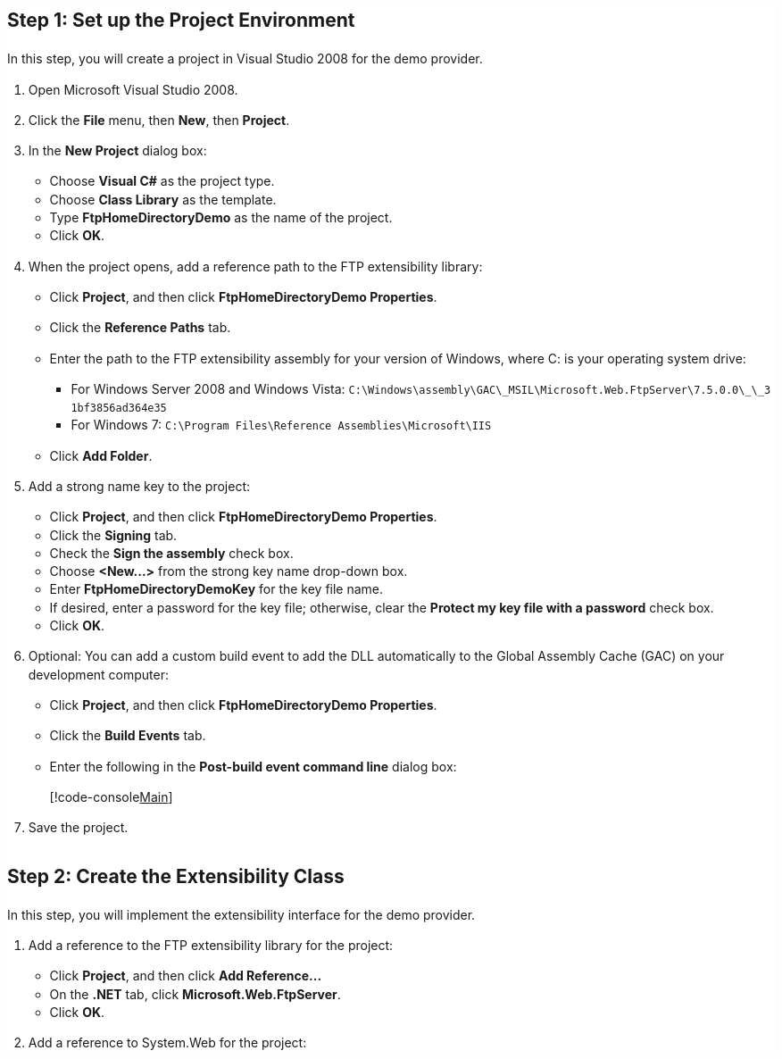 ## Step 1: Set up the Project Environment

In this step, you will create a project in Visual Studio 2008 for the demo provider.

1. Open Microsoft Visual Studio 2008.
2. Click the **File** menu, then **New**, then **Project**.
3. In the **New Project** dialog box: 

    - Choose **Visual C#** as the project type.
    - Choose **Class Library** as the template.
    - Type **FtpHomeDirectoryDemo** as the name of the project.
    - Click **OK**.
4. When the project opens, add a reference path to the FTP extensibility library: 

    - Click **Project**, and then click **FtpHomeDirectoryDemo Properties**.
    - Click the **Reference Paths** tab.
    - Enter the path to the FTP extensibility assembly for your version of Windows, where C: is your operating system drive: 

        - For Windows Server 2008 and Windows Vista: `C:\Windows\assembly\GAC\_MSIL\Microsoft.Web.FtpServer\7.5.0.0\_\_31bf3856ad364e35`
        - For Windows 7: `C:\Program Files\Reference Assemblies\Microsoft\IIS`
    - Click **Add Folder**.
5. Add a strong name key to the project: 

    - Click **Project**, and then click **FtpHomeDirectoryDemo Properties**.
    - Click the **Signing** tab.
    - Check the **Sign the assembly** check box.
    - Choose **&lt;New...&gt;** from the strong key name drop-down box.
    - Enter **FtpHomeDirectoryDemoKey** for the key file name.
    - If desired, enter a password for the key file; otherwise, clear the **Protect my key file with a password** check box.
    - Click **OK**.
6. Optional: You can add a custom build event to add the DLL automatically to the Global Assembly Cache (GAC) on your development computer: 

    - Click **Project**, and then click **FtpHomeDirectoryDemo Properties**.
    - Click the **Build Events** tab.
    - Enter the following in the **Post-build event command line** dialog box: 

        [!code-console[Main](how-to-use-managed-code-c-to-create-a-simple-ftp-home-directory-provider/samples/sample1.cmd)]
7. Save the project.

## Step 2: Create the Extensibility Class

In this step, you will implement the extensibility interface for the demo provider.

1. Add a reference to the FTP extensibility library for the project: 

    - Click **Project**, and then click **Add Reference...**
    - On the **.NET** tab, click **Microsoft.Web.FtpServer**.
    - Click **OK**.
2. Add a reference to System.Web for the project: 
